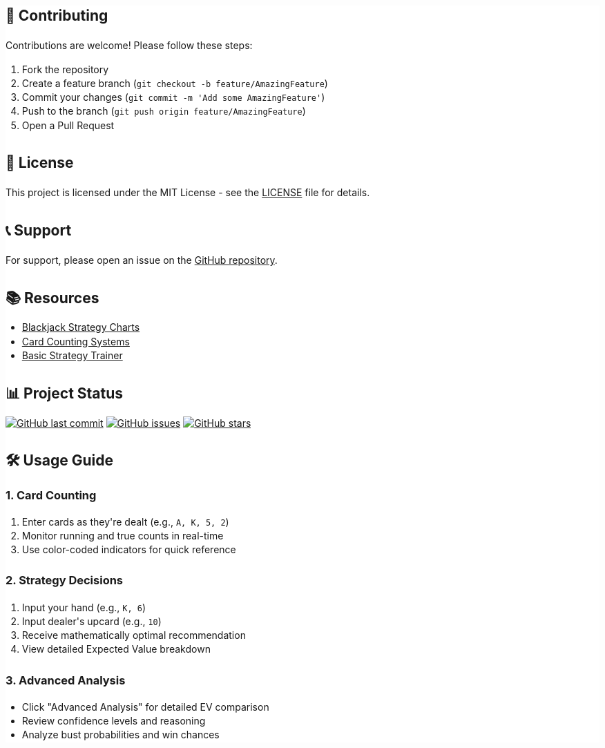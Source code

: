 ## 🤝 Contributing

Contributions are welcome! Please follow these steps:

1. Fork the repository
2. Create a feature branch (`git checkout -b feature/AmazingFeature`)
3. Commit your changes (`git commit -m 'Add some AmazingFeature'`)
4. Push to the branch (`git push origin feature/AmazingFeature`)
5. Open a Pull Request

## 📜 License

This project is licensed under the MIT License - see the [LICENSE](LICENSE) file for details.

## 📞 Support

For support, please open an issue on the [GitHub repository](https://github.com/yourusername/blackjack-card-counter/issues).

## 📚 Resources

- [Blackjack Strategy Charts](https://www.blackjackapprenticeship.com/blackjack-strategy-charts/)
- [Card Counting Systems](https://www.blackjackinfo.com/blackjack-card-counting-systems/)
- [Basic Strategy Trainer](https://www.blackjackinfo.com/blackjack-trainer/)

## 📊 Project Status

[![GitHub last commit](https://img.shields.io/github/last-commit/nikolaini-byte/blackjack-card-counter)](https://github.com/nikolaini-byte/blackjack-card-counter/commits/main)
[![GitHub issues](https://img.shields.io/github/issues/nikolaini-byte/blackjack-card-counter)](https://github.com/nikolaini-byte/blackjack-card-counter/issues)
[![GitHub stars](https://img.shields.io/github/stars/nikolaini-byte/blackjack-card-counter?style=social)](https://github.com/nikolaini-byte/blackjack-card-counter/stargazers)

## 🛠️ Usage Guide

### 1. Card Counting
1. Enter cards as they're dealt (e.g., `A, K, 5, 2`)
2. Monitor running and true counts in real-time
3. Use color-coded indicators for quick reference

### 2. Strategy Decisions
1. Input your hand (e.g., `K, 6`)
2. Input dealer's upcard (e.g., `10`)
3. Receive mathematically optimal recommendation
4. View detailed Expected Value breakdown

### 3. Advanced Analysis
- Click "Advanced Analysis" for detailed EV comparison
- Review confidence levels and reasoning
- Analyze bust probabilities and win chances
